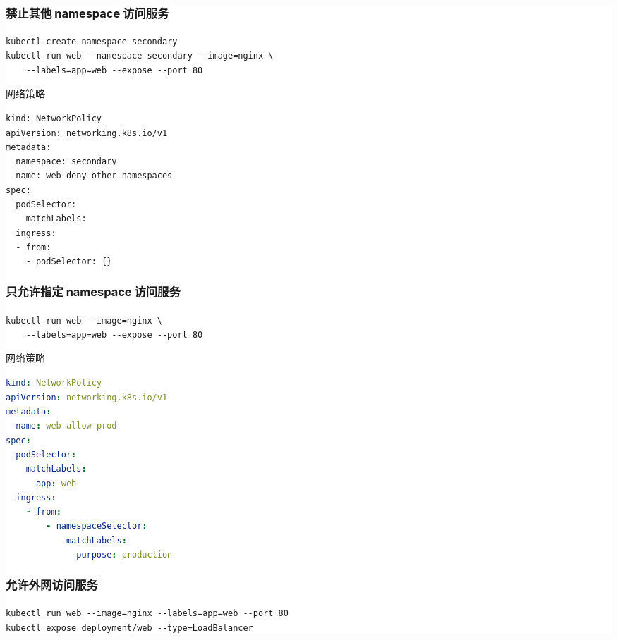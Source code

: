 ### 禁止其他 namespace 访问服务

```
kubectl create namespace secondary
kubectl run web --namespace secondary --image=nginx \
    --labels=app=web --expose --port 80
```

网络策略

```
kind: NetworkPolicy
apiVersion: networking.k8s.io/v1
metadata:
  namespace: secondary
  name: web-deny-other-namespaces
spec:
  podSelector:
    matchLabels:
  ingress:
  - from:
    - podSelector: {}
```

### 只允许指定 namespace 访问服务

```
kubectl run web --image=nginx \
    --labels=app=web --expose --port 80
```

网络策略

```yaml
kind: NetworkPolicy
apiVersion: networking.k8s.io/v1
metadata:
  name: web-allow-prod
spec:
  podSelector:
    matchLabels:
      app: web
  ingress:
    - from:
        - namespaceSelector:
            matchLabels:
              purpose: production
```

### 允许外网访问服务

```
kubectl run web --image=nginx --labels=app=web --port 80
kubectl expose deployment/web --type=LoadBalancer
```
